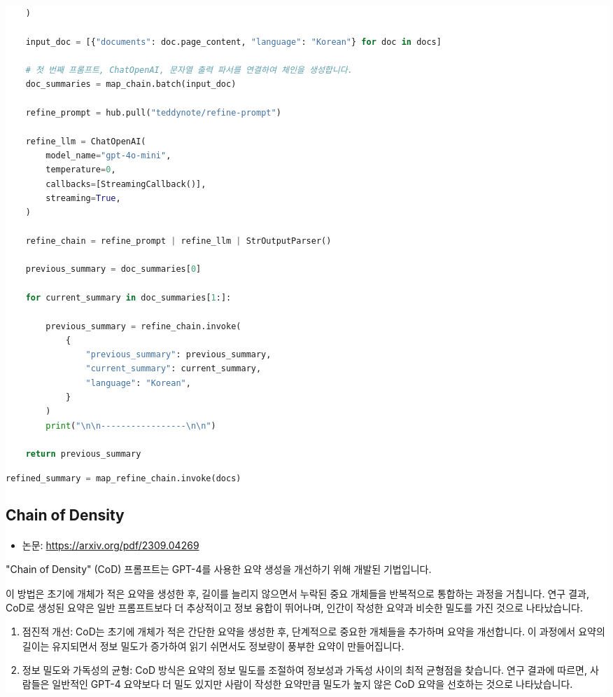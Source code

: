 ```python
    )

    input_doc = [{"documents": doc.page_content, "language": "Korean"} for doc in docs]

    # 첫 번째 프롬프트, ChatOpenAI, 문자열 출력 파서를 연결하여 체인을 생성합니다.
    doc_summaries = map_chain.batch(input_doc)

    refine_prompt = hub.pull("teddynote/refine-prompt")

    refine_llm = ChatOpenAI(
        model_name="gpt-4o-mini",
        temperature=0,
        callbacks=[StreamingCallback()],
        streaming=True,
    )

    refine_chain = refine_prompt | refine_llm | StrOutputParser()

    previous_summary = doc_summaries[0]

    for current_summary in doc_summaries[1:]:

        previous_summary = refine_chain.invoke(
            {
                "previous_summary": previous_summary,
                "current_summary": current_summary,
                "language": "Korean",
            }
        )
        print("\n\n-----------------\n\n")

    return previous_summary
```

```python
refined_summary = map_refine_chain.invoke(docs)
```

## Chain of Density

- 논문: https://arxiv.org/pdf/2309.04269

"Chain of Density" (CoD) 프롬프트는 GPT-4를 사용한 요약 생성을 개선하기 위해 개발된 기법입니다. 

이 방법은 초기에 개체가 적은 요약을 생성한 후, 길이를 늘리지 않으면서 누락된 중요 개체들을 반복적으로 통합하는 과정을 거칩니다. 연구 결과, CoD로 생성된 요약은 일반 프롬프트보다 더 추상적이고 정보 융합이 뛰어나며, 인간이 작성한 요약과 비슷한 밀도를 가진 것으로 나타났습니다.

1. 점진적 개선: CoD는 초기에 개체가 적은 간단한 요약을 생성한 후, 단계적으로 중요한 개체들을 추가하며 요약을 개선합니다. 이 과정에서 요약의 길이는 유지되면서 정보 밀도가 증가하여 읽기 쉬면서도 정보량이 풍부한 요약이 만들어집니다.

2. 정보 밀도와 가독성의 균형: CoD 방식은 요약의 정보 밀도를 조절하여 정보성과 가독성 사이의 최적 균형점을 찾습니다. 연구 결과에 따르면, 사람들은 일반적인 GPT-4 요약보다 더 밀도 있지만 사람이 작성한 요약만큼 밀도가 높지 않은 CoD 요약을 선호하는 것으로 나타났습니다.
